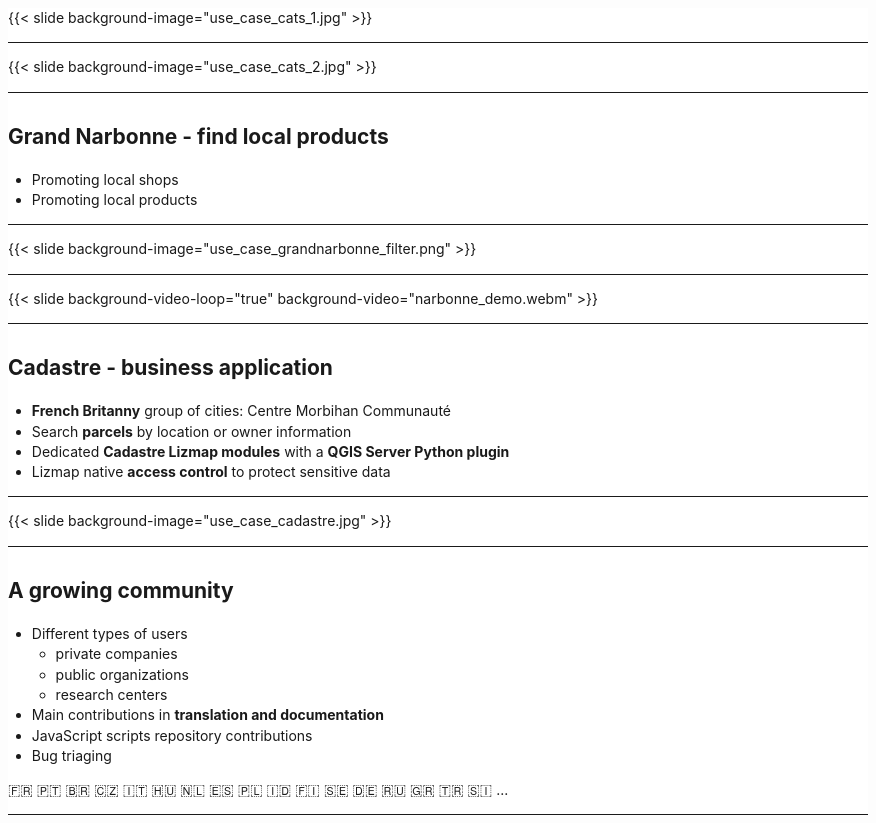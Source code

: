 
{{< slide background-image="use_case_cats_1.jpg" >}}

---

{{< slide background-image="use_case_cats_2.jpg" >}}

---

## Grand Narbonne - find local products

* Promoting local shops
* Promoting local products

---

{{< slide background-image="use_case_grandnarbonne_filter.png" >}}

---

{{< slide background-video-loop="true" background-video="narbonne_demo.webm" >}}

---

## Cadastre - business application

* **French Britanny** group of cities: Centre Morbihan Communauté
* Search **parcels** by location or owner information
* Dedicated **Cadastre Lizmap modules** with a **QGIS Server Python plugin**
* Lizmap native **access control** to protect sensitive data

---

{{< slide background-image="use_case_cadastre.jpg" >}}

---

## A growing community

* Different types of users
  * private companies
  * public organizations
  * research centers
* Main contributions in **translation and documentation**
* JavaScript scripts repository contributions
* Bug triaging

🇫🇷
🇵🇹
🇧🇷
🇨🇿
🇮🇹
🇭🇺
🇳🇱
🇪🇸
🇵🇱
🇮🇩
🇫🇮
🇸🇪
🇩🇪
🇷🇺
🇬🇷
🇹🇷
🇸🇮
...

---